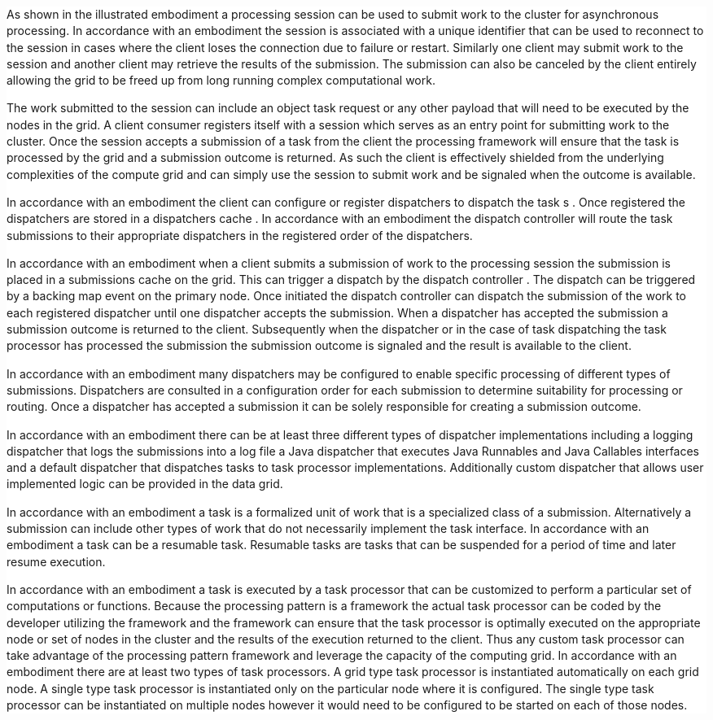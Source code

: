 As shown in the illustrated embodiment a processing session can be used to submit work to the cluster for asynchronous processing. In accordance with an embodiment the session is associated with a unique identifier that can be used to reconnect to the session in cases where the client loses the connection due to failure or restart. Similarly one client may submit work to the session and another client may retrieve the results of the submission. The submission can also be canceled by the client entirely allowing the grid to be freed up from long running complex computational work.

The work submitted to the session can include an object task request or any other payload that will need to be executed by the nodes in the grid. A client consumer registers itself with a session which serves as an entry point for submitting work to the cluster. Once the session accepts a submission of a task from the client the processing framework will ensure that the task is processed by the grid and a submission outcome is returned. As such the client is effectively shielded from the underlying complexities of the compute grid and can simply use the session to submit work and be signaled when the outcome is available.

In accordance with an embodiment the client can configure or register dispatchers to dispatch the task s . Once registered the dispatchers are stored in a dispatchers cache . In accordance with an embodiment the dispatch controller will route the task submissions to their appropriate dispatchers in the registered order of the dispatchers.

In accordance with an embodiment when a client submits a submission of work to the processing session the submission is placed in a submissions cache on the grid. This can trigger a dispatch by the dispatch controller . The dispatch can be triggered by a backing map event on the primary node. Once initiated the dispatch controller can dispatch the submission of the work to each registered dispatcher until one dispatcher accepts the submission. When a dispatcher has accepted the submission a submission outcome is returned to the client. Subsequently when the dispatcher or in the case of task dispatching the task processor has processed the submission the submission outcome is signaled and the result is available to the client.

In accordance with an embodiment many dispatchers may be configured to enable specific processing of different types of submissions. Dispatchers are consulted in a configuration order for each submission to determine suitability for processing or routing. Once a dispatcher has accepted a submission it can be solely responsible for creating a submission outcome.

In accordance with an embodiment there can be at least three different types of dispatcher implementations including a logging dispatcher that logs the submissions into a log file a Java dispatcher that executes Java Runnables and Java Callables interfaces and a default dispatcher that dispatches tasks to task processor implementations. Additionally custom dispatcher that allows user implemented logic can be provided in the data grid.

In accordance with an embodiment a task is a formalized unit of work that is a specialized class of a submission. Alternatively a submission can include other types of work that do not necessarily implement the task interface. In accordance with an embodiment a task can be a resumable task. Resumable tasks are tasks that can be suspended for a period of time and later resume execution.

In accordance with an embodiment a task is executed by a task processor that can be customized to perform a particular set of computations or functions. Because the processing pattern is a framework the actual task processor can be coded by the developer utilizing the framework and the framework can ensure that the task processor is optimally executed on the appropriate node or set of nodes in the cluster and the results of the execution returned to the client. Thus any custom task processor can take advantage of the processing pattern framework and leverage the capacity of the computing grid. In accordance with an embodiment there are at least two types of task processors. A grid type task processor is instantiated automatically on each grid node. A single type task processor is instantiated only on the particular node where it is configured. The single type task processor can be instantiated on multiple nodes however it would need to be configured to be started on each of those nodes.
